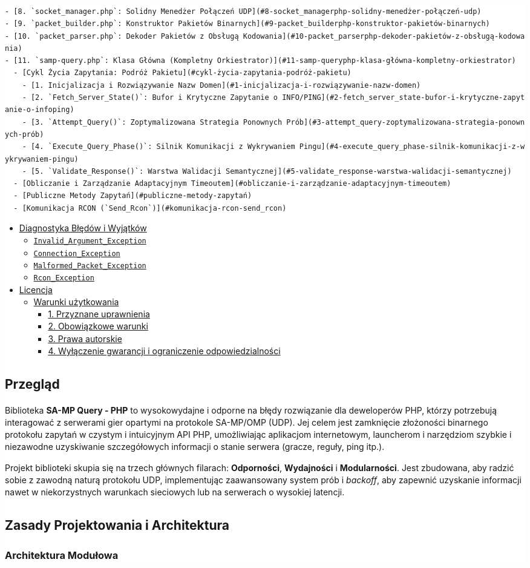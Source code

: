     - [8. `socket_manager.php`: Solidny Menedżer Połączeń UDP](#8-socket_managerphp-solidny-menedżer-połączeń-udp)
    - [9. `packet_builder.php`: Konstruktor Pakietów Binarnych](#9-packet_builderphp-konstruktor-pakietów-binarnych)
    - [10. `packet_parser.php`: Dekoder Pakietów z Obsługą Kodowania](#10-packet_parserphp-dekoder-pakietów-z-obsługą-kodowania)
    - [11. `samp-query.php`: Klasa Główna (Kompletny Orkiestrator)](#11-samp-queryphp-klasa-główna-kompletny-orkiestrator)
      - [Cykl Życia Zapytania: Podróż Pakietu](#cykl-życia-zapytania-podróż-pakietu)
        - [1. Inicjalizacja i Rozwiązywanie Nazw Domen](#1-inicjalizacja-i-rozwiązywanie-nazw-domen)
        - [2. `Fetch_Server_State()`: Bufor i Krytyczne Zapytanie o INFO/PING](#2-fetch_server_state-bufor-i-krytyczne-zapytanie-o-infoping)
        - [3. `Attempt_Query()`: Zoptymalizowana Strategia Ponownych Prób](#3-attempt_query-zoptymalizowana-strategia-ponownych-prób)
        - [4. `Execute_Query_Phase()`: Silnik Komunikacji z Wykrywaniem Pingu](#4-execute_query_phase-silnik-komunikacji-z-wykrywaniem-pingu)
        - [5. `Validate_Response()`: Warstwa Walidacji Semantycznej](#5-validate_response-warstwa-walidacji-semantycznej)
      - [Obliczanie i Zarządzanie Adaptacyjnym Timeoutem](#obliczanie-i-zarządzanie-adaptacyjnym-timeoutem)
      - [Publiczne Metody Zapytań](#publiczne-metody-zapytań)
      - [Komunikacja RCON (`Send_Rcon`)](#komunikacja-rcon-send_rcon)
  - [Diagnostyka Błędów i Wyjątków](#diagnostyka-błędów-i-wyjątków)
    - [`Invalid_Argument_Exception`](#invalid_argument_exception)
    - [`Connection_Exception`](#connection_exception)
    - [`Malformed_Packet_Exception`](#malformed_packet_exception)
    - [`Rcon_Exception`](#rcon_exception)
  - [Licencja](#licencja)
    - [Warunki użytkowania](#warunki-użytkowania)
      - [1. Przyznane uprawnienia](#1-przyznane-uprawnienia)
      - [2. Obowiązkowe warunki](#2-obowiązkowe-warunki)
      - [3. Prawa autorskie](#3-prawa-autorskie)
      - [4. Wyłączenie gwarancji i ograniczenie odpowiedzialności](#4-wyłączenie-gwarancji-i-ograniczenie-odpowiedzialności)

## Przegląd

Biblioteka **SA-MP Query - PHP** to wysokowydajne i odporne na błędy rozwiązanie dla deweloperów PHP, którzy potrzebują interagować z serwerami gier opartymi na protokole SA-MP/OMP (UDP). Jej celem jest zamknięcie złożoności binarnego protokołu zapytań w czystym i intuicyjnym API PHP, umożliwiając aplikacjom internetowym, launcherom i narzędziom szybkie i niezawodne uzyskiwanie szczegółowych informacji o stanie serwera (gracze, reguły, ping itp.).

Projekt biblioteki skupia się na trzech głównych filarach: **Odporności**, **Wydajności** i **Modularności**. Jest zbudowana, aby radzić sobie z zawodną naturą protokołu UDP, implementując zaawansowany system prób i *backoff*, aby zapewnić uzyskanie informacji nawet w niekorzystnych warunkach sieciowych lub na serwerach o wysokiej latencji.

## Zasady Projektowania i Architektura

### Architektura Modułowa
